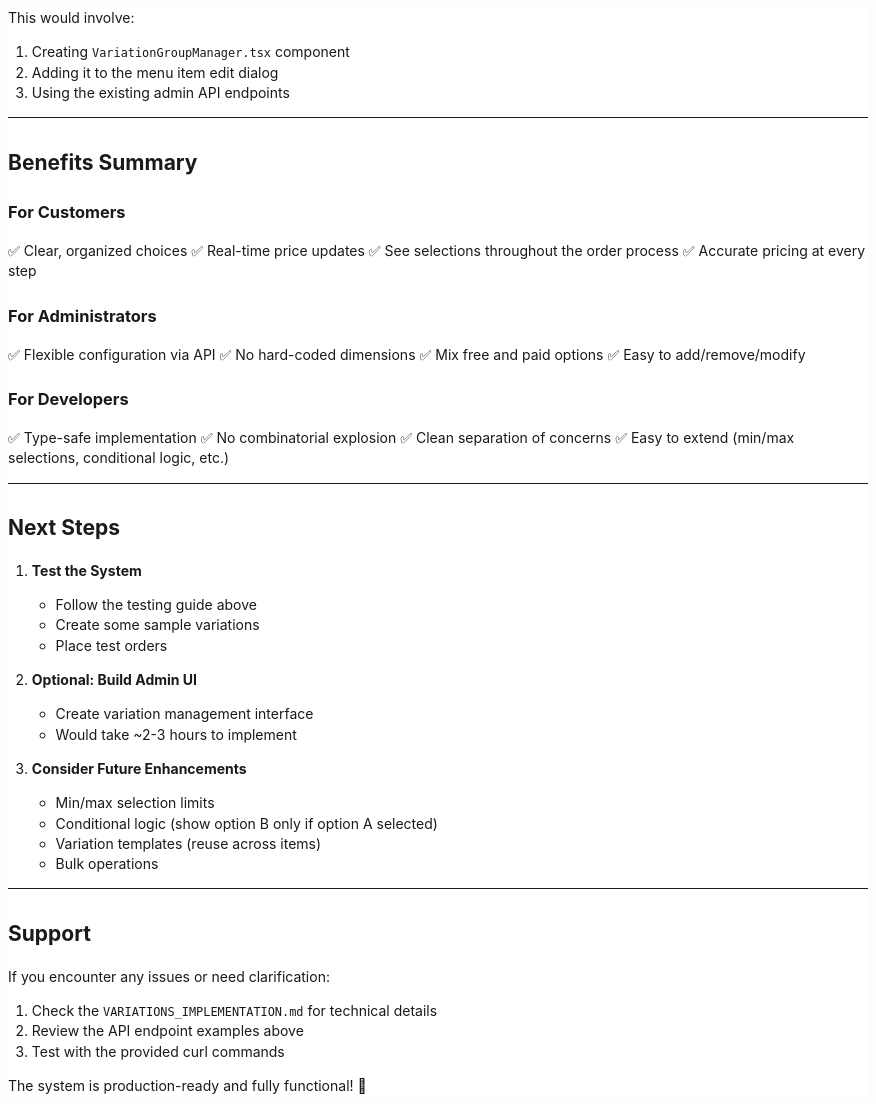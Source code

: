 This would involve:
1. Creating `VariationGroupManager.tsx` component
2. Adding it to the menu item edit dialog
3. Using the existing admin API endpoints

---

## Benefits Summary

### For Customers
✅ Clear, organized choices
✅ Real-time price updates
✅ See selections throughout the order process
✅ Accurate pricing at every step

### For Administrators
✅ Flexible configuration via API
✅ No hard-coded dimensions
✅ Mix free and paid options
✅ Easy to add/remove/modify

### For Developers
✅ Type-safe implementation
✅ No combinatorial explosion
✅ Clean separation of concerns
✅ Easy to extend (min/max selections, conditional logic, etc.)

---

## Next Steps

1. **Test the System**
   - Follow the testing guide above
   - Create some sample variations
   - Place test orders

2. **Optional: Build Admin UI**
   - Create variation management interface
   - Would take ~2-3 hours to implement

3. **Consider Future Enhancements**
   - Min/max selection limits
   - Conditional logic (show option B only if option A selected)
   - Variation templates (reuse across items)
   - Bulk operations

---

## Support

If you encounter any issues or need clarification:
1. Check the `VARIATIONS_IMPLEMENTATION.md` for technical details
2. Review the API endpoint examples above
3. Test with the provided curl commands

The system is production-ready and fully functional! 🚀
